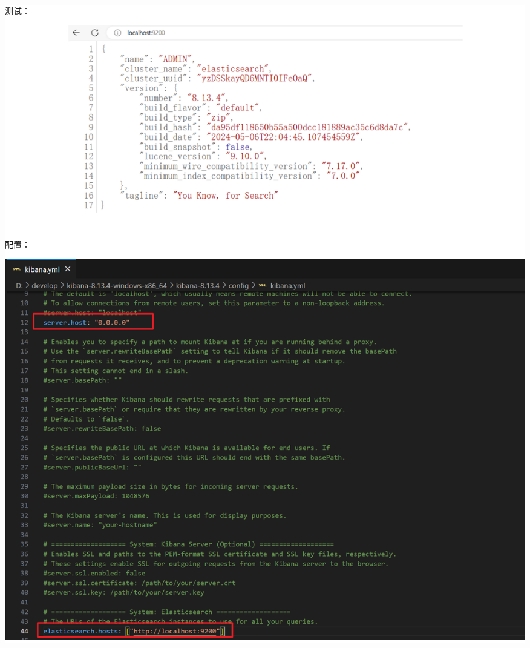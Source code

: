 





测试：

![1717408096286](./assets/1717408096286.png)



配置：

![1717408175896](./assets/1717408175896.png)
